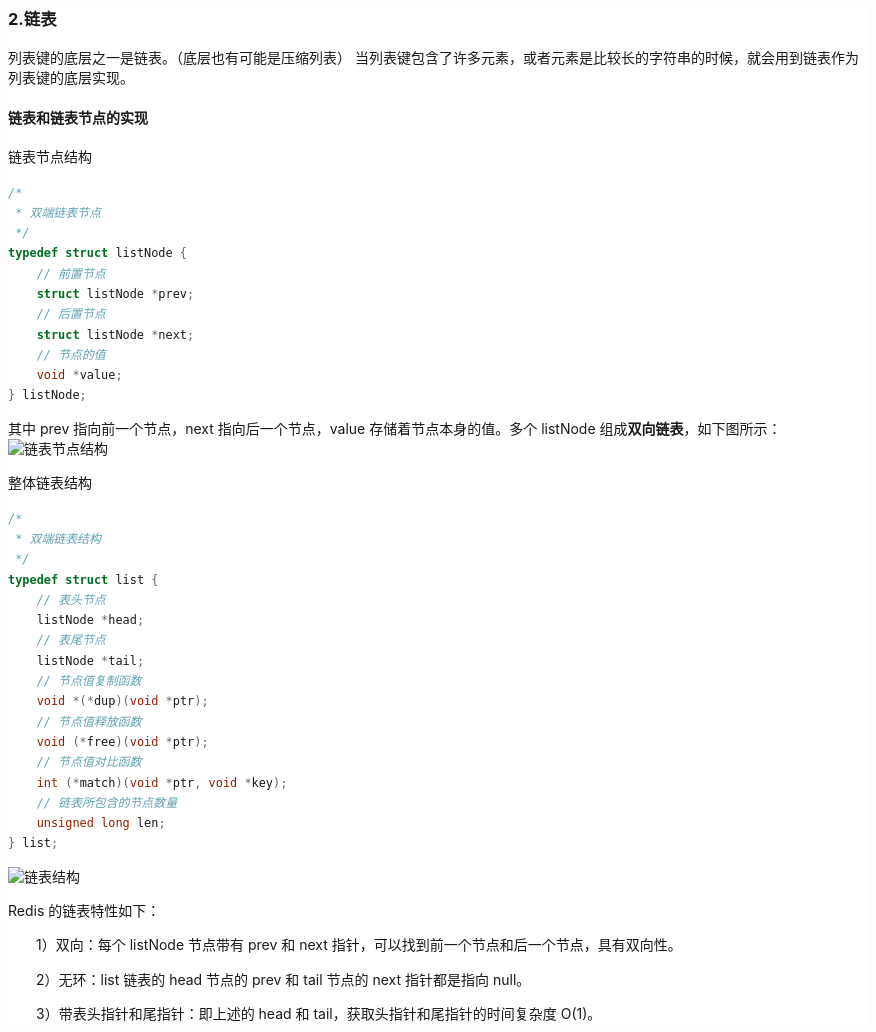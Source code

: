 ### 2.链表
列表键的底层之一是链表。（底层也有可能是压缩列表）
当列表键包含了许多元素，或者元素是比较长的字符串的时候，就会用到链表作为列表键的底层实现。
#### 链表和链表节点的实现
链表节点结构

```c
/*
 * 双端链表节点
 */
typedef struct listNode {
    // 前置节点
    struct listNode *prev;
    // 后置节点
    struct listNode *next;
    // 节点的值
    void *value;
} listNode;
```
其中 prev 指向前一个节点，next 指向后一个节点，value 存储着节点本身的值。多个 listNode 组成**双向链表**，如下图所示：
![链表节点结构](https://images2018.cnblogs.com/blog/720994/201805/720994-20180511160812534-1280234751.png) 

整体链表结构

```c
/*
 * 双端链表结构
 */
typedef struct list {
    // 表头节点
    listNode *head;
    // 表尾节点
    listNode *tail;
    // 节点值复制函数
    void *(*dup)(void *ptr);
    // 节点值释放函数
    void (*free)(void *ptr);
    // 节点值对比函数
    int (*match)(void *ptr, void *key);
    // 链表所包含的节点数量
    unsigned long len;
} list;
```

![链表结构](https://images2018.cnblogs.com/blog/720994/201805/720994-20180511161540345-235346383.png)


Redis 的链表特性如下：

　　1）双向：每个 listNode 节点带有 prev 和 next 指针，可以找到前一个节点和后一个节点，具有双向性。

　　2）无环：list 链表的 head 节点的 prev 和 tail 节点的 next 指针都是指向 null。

　　3）带表头指针和尾指针：即上述的 head 和 tail，获取头指针和尾指针的时间复杂度 O(1)。
